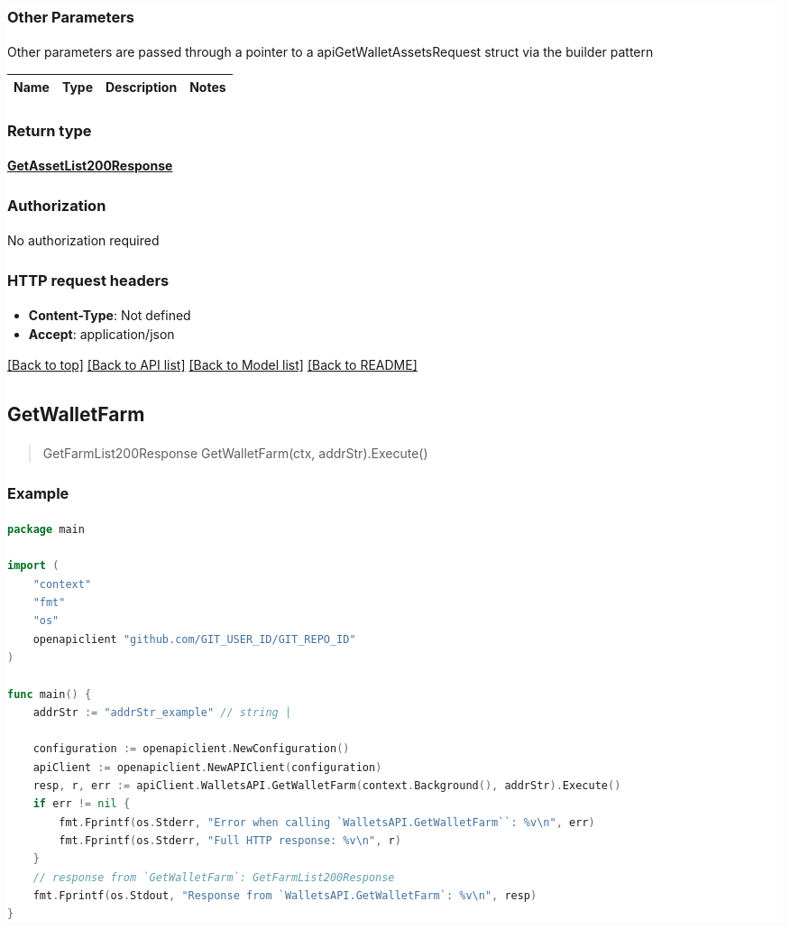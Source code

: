 ### Other Parameters

Other parameters are passed through a pointer to a apiGetWalletAssetsRequest struct via the builder pattern


Name | Type | Description  | Notes
------------- | ------------- | ------------- | -------------


### Return type

[**GetAssetList200Response**](GetAssetList200Response.md)

### Authorization

No authorization required

### HTTP request headers

- **Content-Type**: Not defined
- **Accept**: application/json

[[Back to top]](#) [[Back to API list]](../README.md#documentation-for-api-endpoints)
[[Back to Model list]](../README.md#documentation-for-models)
[[Back to README]](../README.md)


## GetWalletFarm

> GetFarmList200Response GetWalletFarm(ctx, addrStr).Execute()



### Example

```go
package main

import (
	"context"
	"fmt"
	"os"
	openapiclient "github.com/GIT_USER_ID/GIT_REPO_ID"
)

func main() {
	addrStr := "addrStr_example" // string | 

	configuration := openapiclient.NewConfiguration()
	apiClient := openapiclient.NewAPIClient(configuration)
	resp, r, err := apiClient.WalletsAPI.GetWalletFarm(context.Background(), addrStr).Execute()
	if err != nil {
		fmt.Fprintf(os.Stderr, "Error when calling `WalletsAPI.GetWalletFarm``: %v\n", err)
		fmt.Fprintf(os.Stderr, "Full HTTP response: %v\n", r)
	}
	// response from `GetWalletFarm`: GetFarmList200Response
	fmt.Fprintf(os.Stdout, "Response from `WalletsAPI.GetWalletFarm`: %v\n", resp)
}
```

